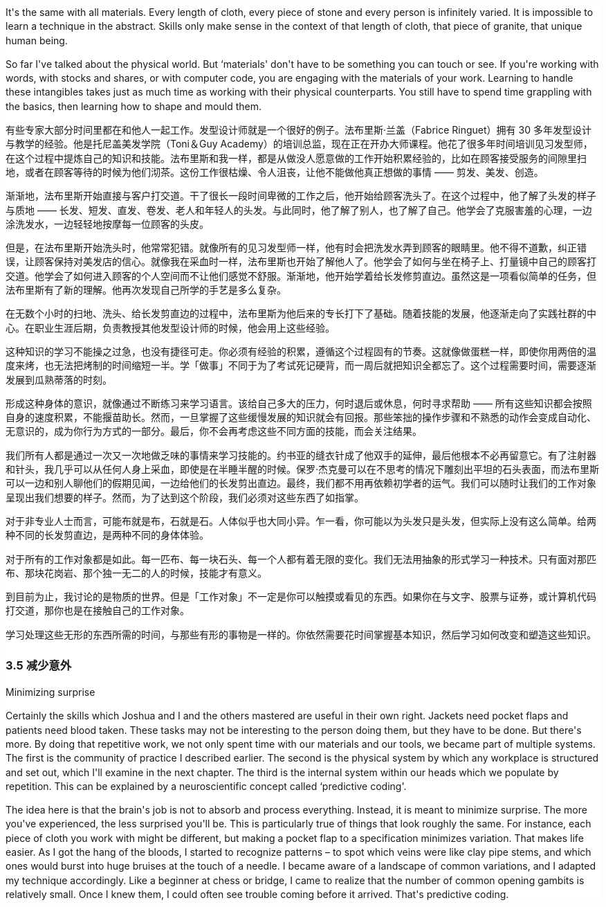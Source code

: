 It's the same with all materials. Every length of cloth, every piece of stone and every person is infinitely varied. It is impossible to learn a technique in the abstract. Skills only make sense in the context of that length of cloth, that piece of granite, that unique human being.

So far I've talked about the physical world. But ‘materials' don't have to be something you can touch or see. If you're working with words, with stocks and shares, or with computer code, you are engaging with the materials of your work. Learning to handle these intangibles takes just as much time as working with their physical counterparts. You still have to spend time grappling with the basics, then learning how to shape and mould them.

有些专家大部分时间里都在和他人一起工作。发型设计师就是一个很好的例子。法布里斯·兰盖（Fabrice Ringuet）拥有 30 多年发型设计与教学的经验。他是托尼盖美发学院（Toni＆Guy Academy）的培训总监，现在正在开办大师课程。他花了很多年时间培训见习发型师，在这个过程中提炼自己的知识和技能。法布里斯和我一样，都是从做没人愿意做的工作开始积累经验的，比如在顾客接受服务的间隙里扫地，或者在顾客等待的时候为他们沏茶。这份工作很枯燥、令人沮丧，让他不能做他真正想做的事情 —— 剪发、美发、创造。

渐渐地，法布里斯开始直接与客户打交道。干了很长一段时间卑微的工作之后，他开始给顾客洗头了。在这个过程中，他了解了头发的样子与质地 —— 长发、短发、直发、卷发、老人和年轻人的头发。与此同时，他了解了别人，也了解了自己。他学会了克服害羞的心理，一边涂洗发水，一边轻轻地按摩每一位顾客的头皮。

但是，在法布里斯开始洗头时，他常常犯错。就像所有的见习发型师一样，他有时会把洗发水弄到顾客的眼睛里。他不得不道歉，纠正错误，让顾客保持对美发店的信心。就像我在采血时一样，法布里斯也开始了解他人了。他学会了如何与坐在椅子上、打量镜中自己的顾客打交道。他学会了如何进入顾客的个人空间而不让他们感觉不舒服。渐渐地，他开始学着给长发修剪直边。虽然这是一项看似简单的任务，但法布里斯有了新的理解。他再次发现自己所学的手艺是多么复杂。

在无数个小时的扫地、洗头、给长发剪直边的过程中，法布里斯为他后来的专长打下了基础。随着技能的发展，他逐渐走向了实践社群的中心。在职业生涯后期，负责教授其他发型设计师的时候，他会用上这些经验。

这种知识的学习不能操之过急，也没有捷径可走。你必须有经验的积累，遵循这个过程固有的节奏。这就像做蛋糕一样，即使你用两倍的温度来烤，也无法把烤制的时间缩短一半。学「做事」不同于为了考试死记硬背，而一周后就把知识全都忘了。这个过程需要时间，需要逐渐发展到瓜熟蒂落的时刻。

形成这种身体的意识，就像通过不断练习来学习语言。该给自己多大的压力，何时退后或休息，何时寻求帮助 —— 所有这些知识都会按照自身的速度积累，不能揠苗助长。然而，一旦掌握了这些缓慢发展的知识就会有回报。那些笨拙的操作步骤和不熟悉的动作会变成自动化、无意识的，成为你行为方式的一部分。最后，你不会再考虑这些不同方面的技能，而会关注结果。

我们所有人都是通过一次又一次地做乏味的事情来学习技能的。约书亚的缝衣针成了他双手的延伸，最后他根本不必再留意它。有了注射器和针头，我几乎可以从任何人身上采血，即使是在半睡半醒的时候。保罗·杰克曼可以在不思考的情况下雕刻出平坦的石头表面，而法布里斯可以一边和别人聊他们的假期见闻，一边给他们的长发剪出直边。最终，我们都不用再依赖初学者的运气。我们可以随时让我们的工作对象呈现出我们想要的样子。然而，为了达到这个阶段，我们必须对这些东西了如指掌。

对于非专业人士而言，可能布就是布，石就是石。人体似乎也大同小异。乍一看，你可能以为头发只是头发，但实际上没有这么简单。给两种不同的长发剪直边，是两种不同的身体体验。

对于所有的工作对象都是如此。每一匹布、每一块石头、每一个人都有着无限的变化。我们无法用抽象的形式学习一种技术。只有面对那匹布、那块花岗岩、那个独一无二的人的时候，技能才有意义。

到目前为止，我讨论的是物质的世界。但是「工作对象」不一定是你可以触摸或看见的东西。如果你在与文字、股票与证券，或计算机代码打交道，那你也是在接触自己的工作对象。

学习处理这些无形的东西所需的时间，与那些有形的事物是一样的。你依然需要花时间掌握基本知识，然后学习如何改变和塑造这些知识。

### 3.5 减少意外

Minimizing surprise

Certainly the skills which Joshua and I and the others mastered are useful in their own right. Jackets need pocket flaps and patients need blood taken. These tasks may not be interesting to the person doing them, but they have to be done. But there's more. By doing that repetitive work, we not only spent time with our materials and our tools, we became part of multiple systems. The first is the community of practice I described earlier. The second is the physical system by which any workplace is structured and set out, which I'll examine in the next chapter. The third is the internal system within our heads which we populate by repetition. This can be explained by a neuroscientific concept called ‘predictive coding'.

The idea here is that the brain's job is not to absorb and process everything. Instead, it is meant to minimize surprise. The more you've experienced, the less surprised you'll be. This is particularly true of things that look roughly the same. For instance, each piece of cloth you work with might be different, but making a pocket flap to a specification minimizes variation. That makes life easier. As I got the hang of the bloods, I started to recognize patterns – to spot which veins were like clay pipe stems, and which ones would burst into huge bruises at the touch of a needle. I became aware of a landscape of common variations, and I adapted my technique accordingly. Like a beginner at chess or bridge, I came to realize that the number of common opening gambits is relatively small. Once I knew them, I could often see trouble coming before it arrived. That's predictive coding.
